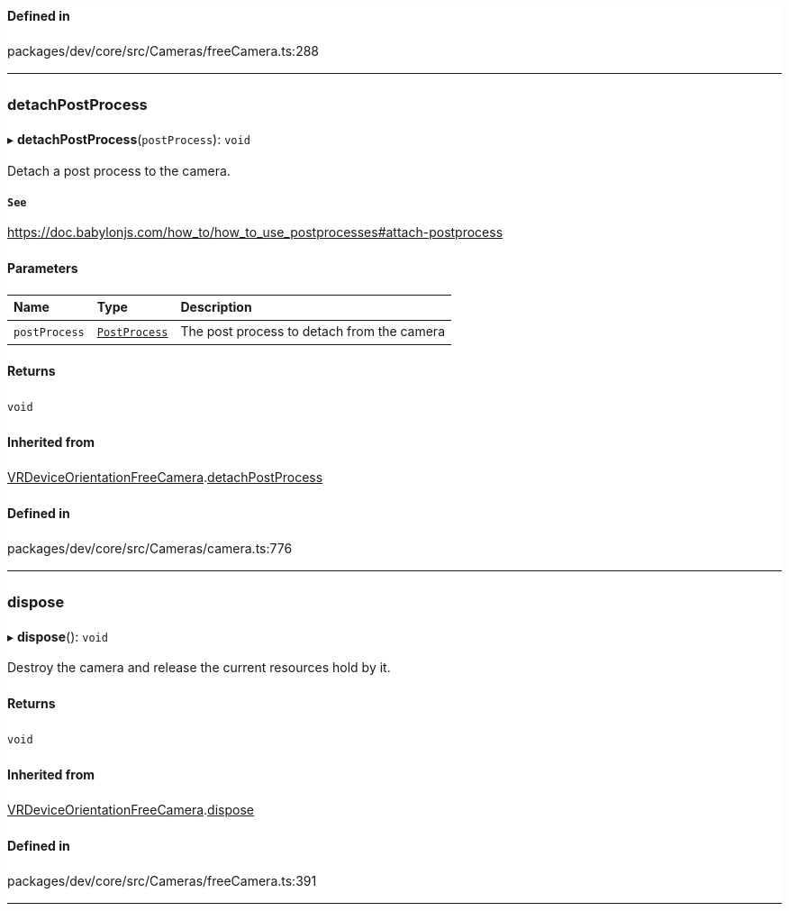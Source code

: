 #### Defined in

packages/dev/core/src/Cameras/freeCamera.ts:288

___

### detachPostProcess

▸ **detachPostProcess**(`postProcess`): `void`

Detach a post process to the camera.

**`See`**

https://doc.babylonjs.com/how_to/how_to_use_postprocesses#attach-postprocess

#### Parameters

| Name | Type | Description |
| :------ | :------ | :------ |
| `postProcess` | [`PostProcess`](PostProcess.md) | The post process to detach from the camera |

#### Returns

`void`

#### Inherited from

[VRDeviceOrientationFreeCamera](VRDeviceOrientationFreeCamera.md).[detachPostProcess](VRDeviceOrientationFreeCamera.md#detachpostprocess)

#### Defined in

packages/dev/core/src/Cameras/camera.ts:776

___

### dispose

▸ **dispose**(): `void`

Destroy the camera and release the current resources hold by it.

#### Returns

`void`

#### Inherited from

[VRDeviceOrientationFreeCamera](VRDeviceOrientationFreeCamera.md).[dispose](VRDeviceOrientationFreeCamera.md#dispose)

#### Defined in

packages/dev/core/src/Cameras/freeCamera.ts:391

___
